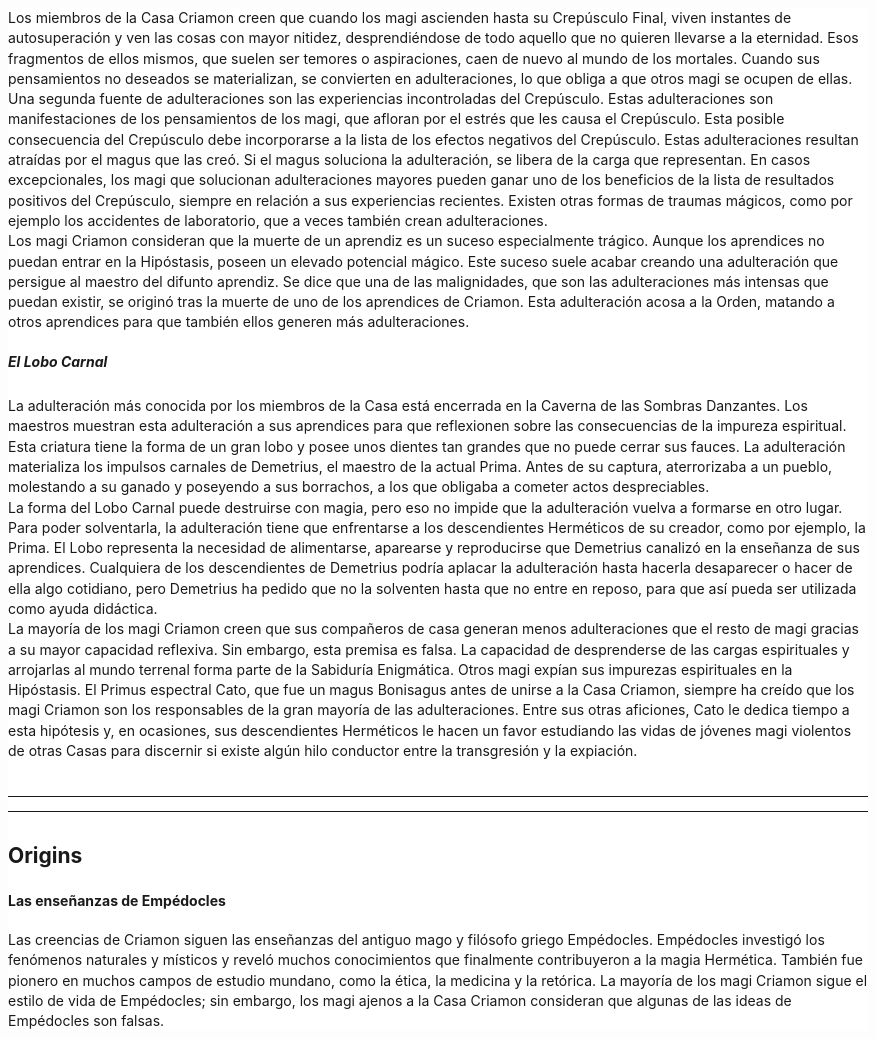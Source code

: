Los miembros de la Casa Criamon creen que cuando los magi ascienden hasta su Crepúsculo Final, viven instantes de autosuperación y ven las cosas con mayor nitidez, desprendiéndose de todo aquello que no quieren llevarse a la eternidad. Esos fragmentos de ellos mismos, que suelen ser temores o aspiraciones, caen de nuevo al mundo de los mortales. Cuando sus pensamientos no deseados se materializan, se convierten en adulteraciones, lo que obliga a que otros magi se ocupen de ellas.
<br />
Una segunda fuente de adulteraciones son las experiencias incontroladas del Crepúsculo. Estas adulteraciones son manifestaciones de los pensamientos de los magi, que afloran por el estrés que les causa el Crepúsculo. Esta posible consecuencia del Crepúsculo debe incorporarse a la lista de los efectos negativos del Crepúsculo. Estas adulteraciones resultan atraídas por el magus que las creó. Si el magus soluciona la adulteración, se libera de la carga que representan. En casos excepcionales, los magi que solucionan adulteraciones mayores pueden ganar uno de los beneficios de la lista de resultados positivos del Crepúsculo, siempre en relación a sus experiencias recientes. Existen otras formas de traumas mágicos, como por ejemplo los accidentes de laboratorio, que a veces también crean adulteraciones.
<br />
Los magi Criamon consideran que la muerte de un aprendiz es un suceso especialmente trágico. Aunque los aprendices no puedan entrar en la Hipóstasis, poseen un elevado potencial mágico. Este suceso suele acabar creando una adulteración que persigue al maestro del difunto aprendiz. Se dice que una de las malignidades, que son las adulteraciones más intensas que puedan existir, se originó tras la muerte de uno de los aprendices de Criamon. Esta adulteración acosa a la Orden, matando a otros aprendices para que también ellos generen más adulteraciones.
<h5>El Lobo Carnal</h5>
La adulteración más conocida por los miembros de la Casa está encerrada en la Caverna de las Sombras Danzantes. Los maestros muestran esta adulteración a sus aprendices para que reflexionen sobre las consecuencias de la impureza espiritual. Esta criatura tiene la forma de un gran lobo y posee unos dientes tan grandes que no puede cerrar sus fauces. La adulteración materializa los impulsos carnales de Demetrius, el maestro de la actual Prima. Antes de su captura, aterrorizaba a un pueblo, molestando a su ganado y poseyendo a sus borrachos, a los que obligaba a cometer actos despreciables.
<br />
La forma del Lobo Carnal puede destruirse con magia, pero eso no impide que la adulteración vuelva a formarse en otro lugar. Para poder solventarla, la adulteración tiene que enfrentarse a los descendientes Herméticos de su creador, como por ejemplo, la Prima. El Lobo representa la necesidad de alimentarse, aparearse y reproducirse que Demetrius canalizó en la enseñanza de sus aprendices. Cualquiera de los descendientes de Demetrius podría aplacar la adulteración hasta hacerla desaparecer o hacer de ella algo cotidiano, pero Demetrius ha pedido que no la solventen hasta que no entre en reposo, para que así pueda ser utilizada como ayuda didáctica.
<br />
La mayoría de los magi Criamon creen que sus compañeros de casa generan menos adulteraciones que el resto de magi gracias a su mayor capacidad reflexiva. Sin embargo, esta premisa es falsa. La capacidad de desprenderse de las cargas espirituales y arrojarlas al mundo terrenal forma parte de la Sabiduría Enigmática. Otros magi expían sus impurezas espirituales en la Hipóstasis. El Primus espectral Cato, que fue un magus Bonisagus antes de unirse a la Casa Criamon, siempre ha creído que los magi Criamon son los responsables de la gran mayoría de las adulteraciones. Entre sus otras aficiones, Cato le dedica tiempo a esta hipótesis y, en ocasiones, sus descendientes Herméticos le hacen un favor estudiando las vidas de jóvenes magi violentos de otras Casas para discernir si existe algún hilo conductor entre la transgresión y la expiación.
<div id="b3bebf8a0654fa43dad8a46fb074abed" class="visibility-toggler image-thumb-container user-css-image-thumbnail position-relative padding-10 "><img src="https://worldanvil.com/uploads/images/5c74a0afce7f1eeee929aeb136885d6a.png" alt title="encerradoenlaprisiondeltiempo.png" /></div>
<p></p>
<p>
</p><hr /><p></p><hr /></section><section data-section-id="origins" class="wa-section public"><h2>Origins</h2>
<p></p><h4>Las enseñanzas de Empédocles</h4>
Las creencias de Criamon siguen las enseñanzas del antiguo mago y filósofo griego <span data-article-privacy="private" data-article-id="c88fbfe1-7a50-4350-a9f4-32f36153328e" data-template-type="person" class="private-article article-unlinked entity-link wa-link">Empédocles</span>. Empédocles investigó los fenómenos naturales y místicos y reveló muchos conocimientos que finalmente contribuyeron a la magia Hermética. También fue pionero en muchos campos de estudio mundano, como la ética, la medicina y la retórica. La mayoría de los magi Criamon sigue el estilo de vida de Empédocles; sin embargo, los magi ajenos a la Casa Criamon consideran que algunas de las ideas de Empédocles son falsas.
<br />